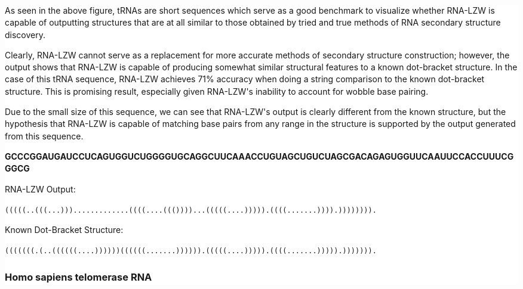 As seen in the above figure,  tRNAs are short sequences which serve as a good benchmark to visualize whether RNA-LZW is capable of outputting structures that are at all similar to those obtained by tried and true methods of RNA secondary structure discovery. 

Clearly, RNA-LZW cannot serve as a replacement for more accurate methods of secondary structure construction; however, the output shows that RNA-LZW is capable of producing somewhat similar structural features to a known dot-bracket structure.  In the case of this tRNA sequence,  RNA-LZW achieves 71% accuracy when doing a string comparison to the known dot-bracket structure.  This is promising result, especially given RNA-LZW's inability to account for wobble base pairing.

Due to the small size of this sequence, we can see that RNA-LZW's output is clearly different from the known structure, but the hypothesis that RNA-LZW is capable of matching base pairs from any range in the structure is supported by the output generated from this sequence. 

**GCCCGGAUGAUCCUCAGUGGUCUGGGGUGCAGGCUUCAAACCUGUAGCUGUCUAGCGACAGAGUGGUUCAAUUCCACCUUUCGGGCG**

RNA-LZW Output:

`(((((..(((...))).............((((....((())))...(((((....))))).((((.......)))).)))))))).`

Known Dot-Bracket Structure:

`(((((((.(..((((((....))))))((((((.......)))))).(((((....))))).((((.......))))).))))))).`



### Homo sapiens telomerase RNA
